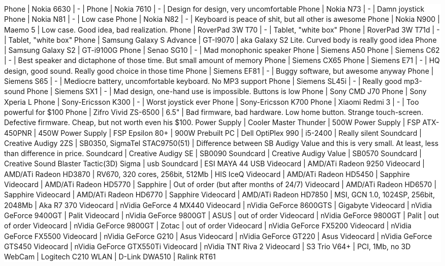 Phone | Nokia 6630 | - |
Phone | Nokia 7610 | - | Design for design, very uncomfortable
Phone | Nokia N73 | - | Damn joystick
Phone | Nokia N81 | - | Low case
Phone | Nokia N82 | - | Keyboard is peace of shit, but all other is awesome
Phone | Nokia N900 | Maemo 5 | Low case. Good idea, bad realization.
Phone | RoverPad 3W T70 | - | Tablet, "white box"
Phone | RoverPad 3W T71d | - | Tablet, "white box"
Phone | Samsung Galaxy S Advance | GT-I9070 | aka Galaxy S2 Lite. Curved body is really good idea
Phone | Samsung Galaxy S2 | GT-i9100G
Phone | Senao SG10 | - | Mad monophonic speaker
Phone | Siemens A50
Phone | Siemens C62 | - | Best speaker and dictaphone of those time. But small amount of memory
Phone | Siemens CX65
Phone | Siemens E71 | - | HQ design, good sound. Really good choice in those time
Phone | Siemens EF81 | - | Buggy software, but awesome anyway
Phone | Siemens S65 | - | Mediocre battery, uncomfortable keyboard. No MP3 support
Phone | Siemens SL45i | - | Really good mp3-sound
Phone | Siemens SX1 | - | Mad design, one-hand use is impossible. Buttons is low
Phone | Sony CMD J70
Phone | Sony Xperia L
Phone | Sony-Ericsson K300 | - | Worst joystick ever
Phone | Sony-Ericsson K700
Phone | Xiaomi Redmi 3 | - | Too powerful for $100
Phone | Zifro Vivid ZS-6500 | 6.5" | Bad firmware, bad hardware. Low home button. Strange touch-screen. Defective firmware. Cheap, but not worth even his $100.
Power Supply | Cooler Master Thunder | 500W
Power Supply | FSP ATX-450PNR | 450W
Power Supply | FSP Epsilon 80+ | 900W
Prebuilt PC | Dell OptiPlex 990 | i5-2400 | Really silent
Soundcard | Creative Audigy 2ZS | SB0350, SigmaTel STAC9750(51) | Difference between SB Audigy Value and this is very small. At least, less than difference in price.
Soundcard | Creative Audigy SE | SB0090
Soundcard | Creative Audigy Value | SB0570
Soundcard | Creative Sound Blaster Tactic(3D) Sigma | usb
Soundcard | ESI MAYA 44 USB
Videocard | AMD/ATi Radeon 9250
Videocard | AMD/ATi Radeon HD3870 | RV670, 320 cores, 256bit, 512Mb | HIS IceQ
Videocard | AMD/ATi Radeon HD5450 | Sapphire
Videocard | AMD/ATi Radeon HD5770 | Sapphire | Out of order (but after months of 24/7)
Videocard | AMD/ATi Radeon HD6570 | Sapphire
Videocard | AMD/ATi Radeon HD6770 | Sapphire
Videocard | AMD/ATi Radeon HD7850 | MSI, GCN 1.0, 1024SP, 256bit, 2048Mb | Aka R7 370
Videocard | nVidia GeForce 4 MX440
Videocard | nVidia GeForce 8600GTS | Gigabyte
Videocard | nVidia GeForce 9400GT | Palit
Videocard | nVidia GeForce 9800GT | ASUS | out of order
Videocard | nVidia GeForce 9800GT | Palit | out of order
Videocard | nVidia GeForce 9800GT | Zotac | out of order
Videocard | nVidia GeForce FX5200
Videocard | nVidia GeForce FX5500
Videocard | nVidia GeForce G210 | Asus
Videocard | nVidia GeForce GT220 | Asus
Videocard | nVidia GeForce GTS450
Videocard | nVidia GeForce GTX550Ti
Videocard | nVidia TNT Riva 2
Videocard | S3 Trio V64+ | PCI, 1Mb, no 3D
WebCam | Logitech C210
WLAN | D-Link DWA510 | Ralink RT61
